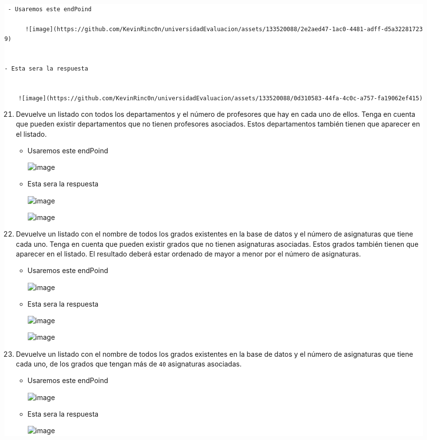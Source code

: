      - Usaremos este endPoind

          ![image](https://github.com/KevinRinc0n/universidadEvaluacion/assets/133520088/2e2aed47-1ac0-4481-adff-d5a322817239)


    - Esta sera la respuesta


        ![image](https://github.com/KevinRinc0n/universidadEvaluacion/assets/133520088/0d310583-44fa-4c0c-a757-fa19062ef415)


21. Devuelve un listado con todos los departamentos y el número de profesores que hay en cada uno de ellos. Tenga en cuenta que pueden existir departamentos que no tienen profesores asociados. Estos departamentos también tienen que aparecer en el listado.

     - Usaremos este endPoind


          ![image](https://github.com/KevinRinc0n/universidadEvaluacion/assets/133520088/72b1d939-7b43-406d-aa71-0719ee64c449)


    - Esta sera la respuesta


      ![image](https://github.com/KevinRinc0n/universidadEvaluacion/assets/133520088/3ebbc1cc-fb48-4743-b162-c1bd3d07f636)


      ![image](https://github.com/KevinRinc0n/universidadEvaluacion/assets/133520088/a370a7cf-c8fe-4d05-811b-b6dfbe40fb7a)


22. Devuelve un listado con el nombre de todos los grados existentes en la base de datos y el número de asignaturas que tiene cada uno. Tenga en cuenta que pueden existir grados que no tienen asignaturas asociadas. Estos grados también tienen que aparecer en el listado. El resultado deberá estar ordenado de mayor a menor por el número de asignaturas.

     - Usaremos este endPoind

          ![image](https://github.com/KevinRinc0n/universidadEvaluacion/assets/133520088/9dff712e-3b98-4a5b-a60f-84006ccab6e4)


    - Esta sera la respuesta


      ![image](https://github.com/KevinRinc0n/universidadEvaluacion/assets/133520088/b1451239-eb40-4e68-b1be-bfd33ad558b9)


      ![image](https://github.com/KevinRinc0n/universidadEvaluacion/assets/133520088/7cb8f753-2092-415d-a458-824676445d88)


23. Devuelve un listado con el nombre de todos los grados existentes en la base de datos y el número de asignaturas que tiene cada uno, de los grados que tengan más de `40` asignaturas asociadas.

     - Usaremos este endPoind


          ![image](https://github.com/KevinRinc0n/universidadEvaluacion/assets/133520088/6a9f65db-3efd-498f-8a42-07d381451bd2)


    - Esta sera la respuesta

      ![image](https://github.com/KevinRinc0n/universidadEvaluacion/assets/133520088/cf2c486c-028f-4078-a40f-ff98ba752942)
